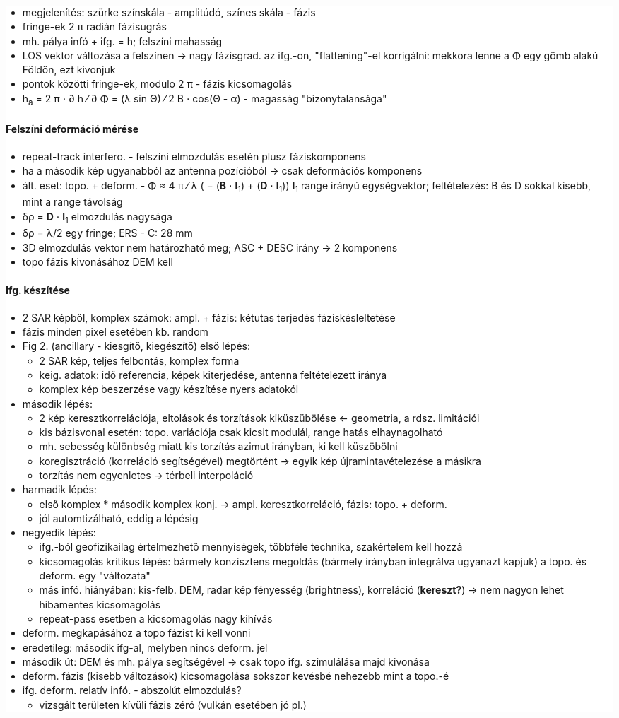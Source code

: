 * megjelenítés: szürke színskála - amplitúdó, színes skála - fázis
* fringe-ek 2 &pi; radián fázisugrás
* mh. pálya infó + ifg. = h; felszíni mahasság
* LOS vektor változása a felszínen &rarr; nagy fázisgrad. az ifg.-on,
"flattening"-el korrigálni: mekkora lenne a &Phi; egy gömb alakú Földön, ezt
kivonjuk
* pontok közötti fringe-ek, modulo 2 &pi; - fázis kicsomagolás
* h<sub>a</sub> = 2 &pi; &sdot; &part; h &frasl; &part; &Phi; = (&lambda; sin
&Theta;) &frasl; 2 B &sdot; cos(&Theta; - &alpha;) - magasság
"bizonytalansága"

#### Felszíni deformáció mérése

* repeat-track interfero. - felszíni elmozdulás esetén plusz fáziskomponens
* ha a második kép ugyanabból az antenna pozícióból &rarr; csak deformációs
komponens
* ált. eset: topo. + deform. - &Phi; &approx; 4 &pi; &frasl; &lambda; ( &minus;
(**B** &sdot; **l**<sub>1</sub>) + (**D** &sdot; **l**<sub>1</sub>))
**l**<sub>1</sub> range irányú egységvektor; feltételezés: B és D sokkal
kisebb, mint a range távolság
* &delta;&rho; = **D** &sdot; **l**<sub>1</sub> elmozdulás nagysága
* &delta;&rho; = &lambda;/2 egy fringe; ERS - C: 28 mm
* 3D elmozdulás vektor nem határozható meg; ASC + DESC irány &rarr; 2 komponens
* topo fázis kivonásához DEM kell

#### Ifg. készítése

* 2 SAR képből, komplex számok: ampl. + fázis: kétutas terjedés
fáziskésleltetése
* fázis minden pixel esetében kb. random
* Fig 2. (ancillary - kiesgítő, kiegészítő) első lépés:
    * 2 SAR kép, teljes felbontás, komplex forma
    * keig. adatok: idő referencia, képek kiterjedése, antenna feltételezett
    iránya
    * komplex kép beszerzése vagy készítése nyers adatokól
* második lépés:
    * 2 kép keresztkorrelációja, eltolások és torzítások kiküszübölése &larr;
    geometria, a rdsz. limitációi
    * kis bázisvonal esetén: topo.  variációja csak kicsit modulál, range hatás
    elhaynagolható
    * mh. sebesség különbség miatt kis torzítás azimut irányban, ki kell
    küszöbölni
    * koregisztráció (korreláció segítségével) megtörtént &rarr; egyik kép
    újramintavételezése a másikra
    * torzítás nem egyenletes &rarr; térbeli interpoláció
* harmadik lépés:
    * első komplex * második komplex konj. &rarr; ampl. keresztkorreláció,
    fázis: topo. + deform.
    * jól automtizálható, eddig a lépésig
* negyedik lépés:
    * ifg.-ból geofizikailag értelmezhető mennyiségek, többféle technika,
    szakértelem kell hozzá
    * kicsomagolás kritikus lépés: bármely konzisztens megoldás (bármely
    irányban integrálva ugyanazt kapjuk) a topo. és deform. egy "változata"
    * más infó. hiányában: kis-felb. DEM, radar kép fényesség (brightness),
    korreláció (**kereszt?**) &rarr; nem nagyon lehet hibamentes kicsomagolás
    * repeat-pass esetben a kicsomagolás nagy kihívás
* deform. megkapásához a topo fázist ki kell vonni
* eredetileg: második ifg-al, melyben nincs deform. jel
* második út: DEM és mh. pálya segítségével &rarr; csak topo ifg. szimulálása
majd kivonása
* deform. fázis (kisebb változások) kicsomagolása sokszor kevésbé nehezebb mint
a topo.-é
* ifg. deform. relatív infó. - abszolút elmozdulás?
    * vizsgált területen kívüli fázis zéró (vulkán esetében jó pl.)